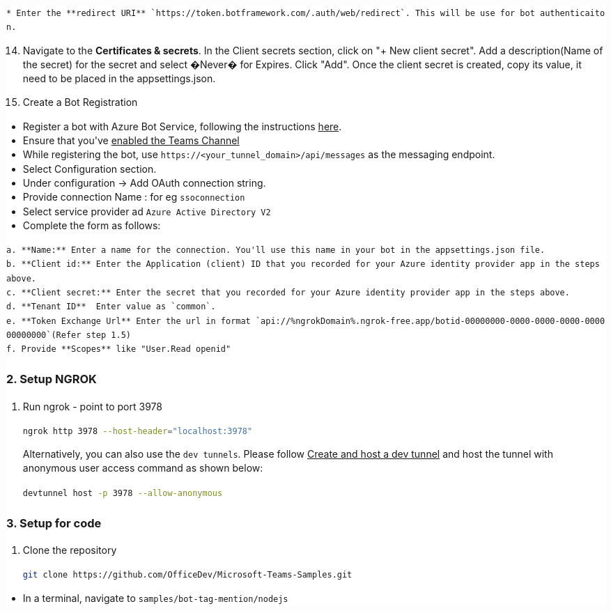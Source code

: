     * Enter the **redirect URI** `https://token.botframework.com/.auth/web/redirect`. This will be use for bot authenticaiton. 
14.  Navigate to the **Certificates & secrets**. In the Client secrets section, click on "+ New client secret". Add a description(Name of the secret) for the secret and select �Never� for Expires. Click "Add". Once the client secret is created, copy its value, it need to be placed in the appsettings.json.

15. Create a Bot Registration
   - Register a bot with Azure Bot Service, following the instructions [here](https://docs.microsoft.com/en-us/azure/bot-service/bot-service-quickstart-registration?view=azure-bot-service-3.0).
   - Ensure that you've [enabled the Teams Channel](https://docs.microsoft.com/en-us/azure/bot-service/channel-connect-teams?view=azure-bot-service-4.0)
   - While registering the bot, use `https://<your_tunnel_domain>/api/messages` as the messaging endpoint.
   - Select Configuration section.
   - Under configuration -> Add OAuth connection string.
   - Provide connection Name : for eg `ssoconnection`
   - Select service provider ad `Azure Active Directory V2`
   - Complete the form as follows:

    a. **Name:** Enter a name for the connection. You'll use this name in your bot in the appsettings.json file.
    b. **Client id:** Enter the Application (client) ID that you recorded for your Azure identity provider app in the steps above.
    c. **Client secret:** Enter the secret that you recorded for your Azure identity provider app in the steps above.
    d. **Tenant ID**  Enter value as `common`.
    e. **Token Exchange Url** Enter the url in format `api://%ngrokDomain%.ngrok-free.app/botid-00000000-0000-0000-0000-000000000000`(Refer step 1.5)
    f. Provide **Scopes** like "User.Read openid"

### 2. Setup NGROK
1) Run ngrok - point to port 3978

   ```bash
   ngrok http 3978 --host-header="localhost:3978"
   ```  

   Alternatively, you can also use the `dev tunnels`. Please follow [Create and host a dev tunnel](https://learn.microsoft.com/en-us/azure/developer/dev-tunnels/get-started?tabs=windows) and host the tunnel with anonymous user access command as shown below:

   ```bash
   devtunnel host -p 3978 --allow-anonymous
   ```

### 3. Setup for code
  
1. Clone the repository
   ```bash
   git clone https://github.com/OfficeDev/Microsoft-Teams-Samples.git
   ```

- In a terminal, navigate to `samples/bot-tag-mention/nodejs`
 